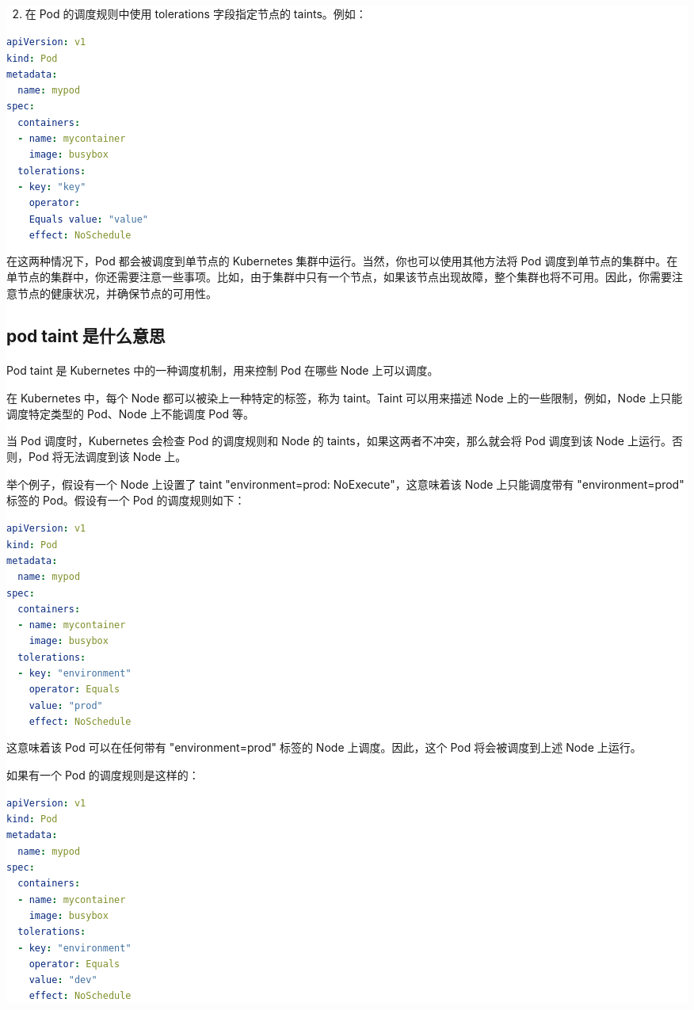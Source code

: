 2.  在 Pod 的调度规则中使用 tolerations 字段指定节点的 taints。例如：
```yaml
apiVersion: v1
kind: Pod
metadata:
  name: mypod
spec:
  containers:
  - name: mycontainer
    image: busybox
  tolerations:
  - key: "key"
    operator:
	Equals value: "value" 
	effect: NoSchedule
```

在这两种情况下，Pod 都会被调度到单节点的 Kubernetes 集群中运行。当然，你也可以使用其他方法将 Pod 调度到单节点的集群中。在单节点的集群中，你还需要注意一些事项。比如，由于集群中只有一个节点，如果该节点出现故障，整个集群也将不可用。因此，你需要注意节点的健康状况，并确保节点的可用性。


## pod taint 是什么意思

Pod taint 是 Kubernetes 中的一种调度机制，用来控制 Pod 在哪些 Node 上可以调度。

在 Kubernetes 中，每个 Node 都可以被染上一种特定的标签，称为 taint。Taint 可以用来描述 Node 上的一些限制，例如，Node 上只能调度特定类型的 Pod、Node 上不能调度 Pod 等。

当 Pod 调度时，Kubernetes 会检查 Pod 的调度规则和 Node 的 taints，如果这两者不冲突，那么就会将 Pod 调度到该 Node 上运行。否则，Pod 将无法调度到该 Node 上。

举个例子，假设有一个 Node 上设置了 taint "environment=prod: NoExecute"，这意味着该 Node 上只能调度带有 "environment=prod" 标签的 Pod。假设有一个 Pod 的调度规则如下：
```yaml
apiVersion: v1
kind: Pod
metadata:
  name: mypod
spec:
  containers:
  - name: mycontainer
    image: busybox
  tolerations:
  - key: "environment"
    operator: Equals
    value: "prod"
    effect: NoSchedule

```

这意味着该 Pod 可以在任何带有 "environment=prod" 标签的 Node 上调度。因此，这个 Pod 将会被调度到上述 Node 上运行。

如果有一个 Pod 的调度规则是这样的：

```yaml
apiVersion: v1
kind: Pod
metadata:
  name: mypod
spec:
  containers:
  - name: mycontainer
    image: busybox
  tolerations:
  - key: "environment"
    operator: Equals
    value: "dev"
    effect: NoSchedule
```